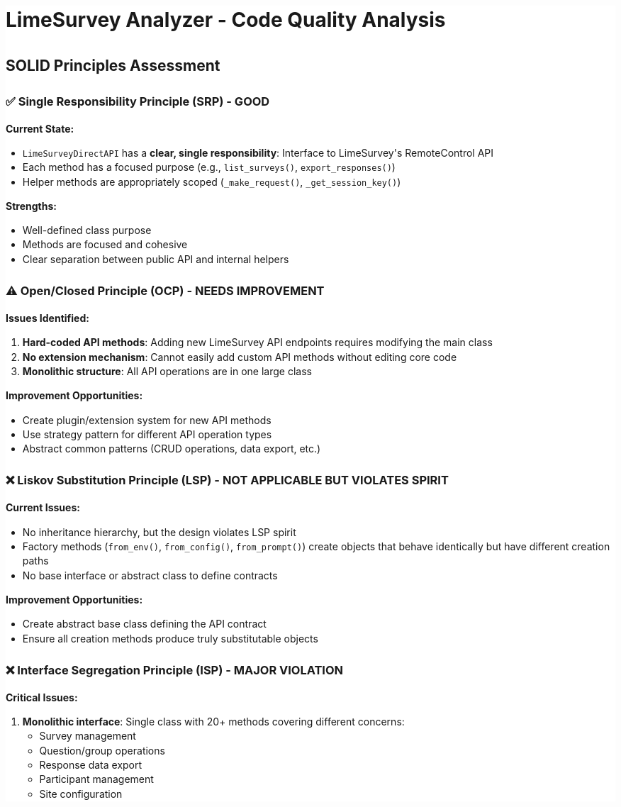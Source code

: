 # LimeSurvey Analyzer - Code Quality Analysis

## SOLID Principles Assessment

### ✅ **Single Responsibility Principle (SRP) - GOOD**

**Current State:**
- `LimeSurveyDirectAPI` has a **clear, single responsibility**: Interface to LimeSurvey's RemoteControl API
- Each method has a focused purpose (e.g., `list_surveys()`, `export_responses()`)
- Helper methods are appropriately scoped (`_make_request()`, `_get_session_key()`)

**Strengths:**
- Well-defined class purpose
- Methods are focused and cohesive
- Clear separation between public API and internal helpers

### ⚠️ **Open/Closed Principle (OCP) - NEEDS IMPROVEMENT**

**Issues Identified:**
1. **Hard-coded API methods**: Adding new LimeSurvey API endpoints requires modifying the main class
2. **No extension mechanism**: Cannot easily add custom API methods without editing core code
3. **Monolithic structure**: All API operations are in one large class

**Improvement Opportunities:**
- Create plugin/extension system for new API methods
- Use strategy pattern for different API operation types
- Abstract common patterns (CRUD operations, data export, etc.)

### ❌ **Liskov Substitution Principle (LSP) - NOT APPLICABLE BUT VIOLATES SPIRIT**

**Current Issues:**
- No inheritance hierarchy, but the design violates LSP spirit
- Factory methods (`from_env()`, `from_config()`, `from_prompt()`) create objects that behave identically but have different creation paths
- No base interface or abstract class to define contracts

**Improvement Opportunities:**
- Create abstract base class defining the API contract
- Ensure all creation methods produce truly substitutable objects

### ❌ **Interface Segregation Principle (ISP) - MAJOR VIOLATION**

**Critical Issues:**
1. **Monolithic interface**: Single class with 20+ methods covering different concerns:
   - Survey management
   - Question/group operations  
   - Response data export
   - Participant management
   - Site configuration
